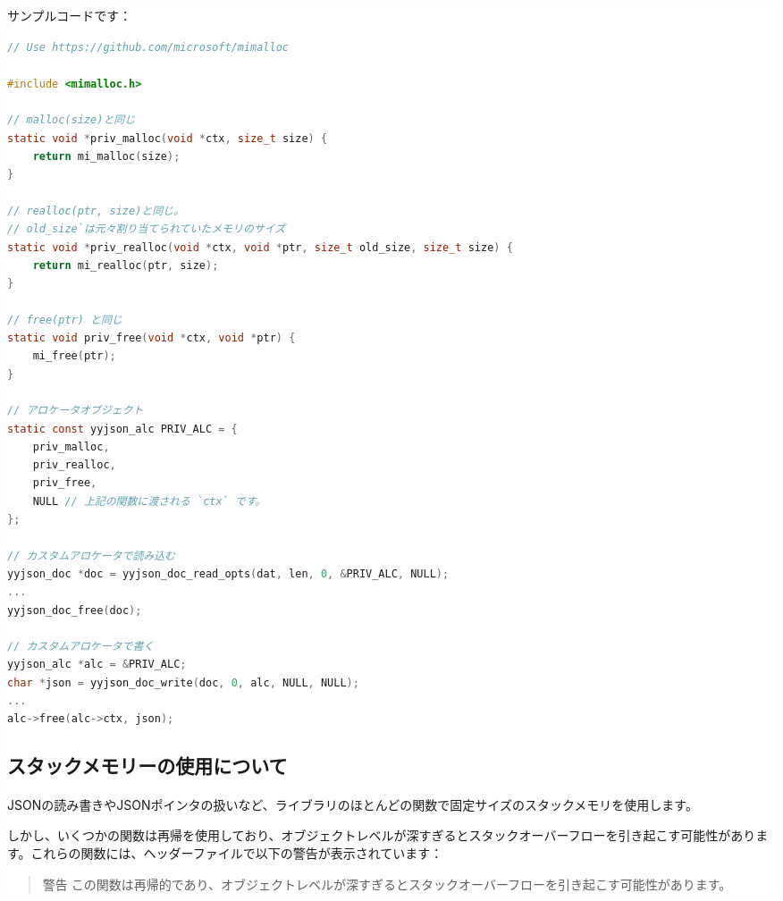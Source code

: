 サンプルコードです：
```c
// Use https://github.com/microsoft/mimalloc

#include <mimalloc.h>

// malloc(size)と同じ
static void *priv_malloc(void *ctx, size_t size) {
    return mi_malloc(size);
}

// realloc(ptr, size)と同じ。
// old_size`は元々割り当てられていたメモリのサイズ
static void *priv_realloc(void *ctx, void *ptr, size_t old_size, size_t size) {
    return mi_realloc(ptr, size);
}

// free(ptr) と同じ
static void priv_free(void *ctx, void *ptr) {
    mi_free(ptr);
}

// アロケータオブジェクト
static const yyjson_alc PRIV_ALC = {
    priv_malloc,
    priv_realloc,
    priv_free,
    NULL // 上記の関数に渡される `ctx` です。
};

// カスタムアロケータで読み込む
yyjson_doc *doc = yyjson_doc_read_opts(dat, len, 0, &PRIV_ALC, NULL);
...
yyjson_doc_free(doc);

// カスタムアロケータで書く
yyjson_alc *alc = &PRIV_ALC;
char *json = yyjson_doc_write(doc, 0, alc, NULL, NULL);
...
alc->free(alc->ctx, json);

```



## スタックメモリーの使用について
JSONの読み書きやJSONポインタの扱いなど、ライブラリのほとんどの関数で固定サイズのスタックメモリを使用します。

しかし、いくつかの関数は再帰を使用しており、オブジェクトレベルが深すぎるとスタックオーバーフローを引き起こす可能性があります。これらの関数には、ヘッダーファイルで以下の警告が表示されています：
> 警告
> この関数は再帰的であり、オブジェクトレベルが深すぎるとスタックオーバーフローを引き起こす可能性があります。

